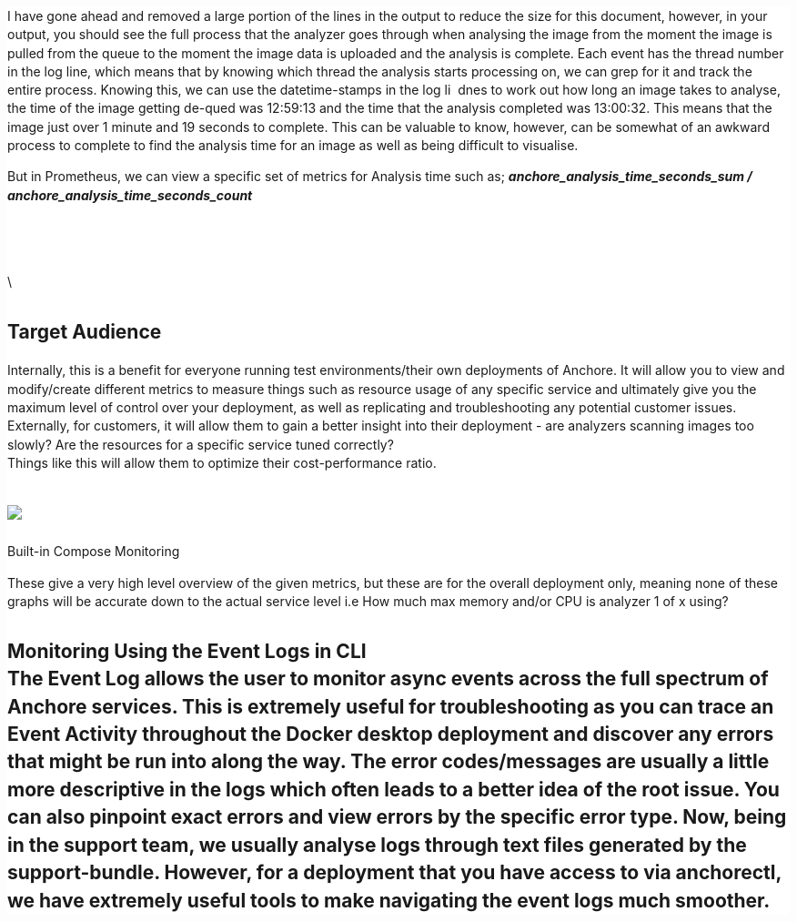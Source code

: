 I have gone ahead and removed a large portion of the lines in the output to reduce the size for this document, however, in your output, you should see the full process that the analyzer goes through when analysing the image from the moment the image is pulled from the queue to the moment the image data is uploaded and the analysis is complete. Each event has the thread number in the log line, which means that by knowing which thread the analysis starts processing on, we can grep for it and track the entire process. Knowing this, we can use the datetime-stamps in the log li  dnes to work out how long an image takes to analyse, the time of the image getting de-qued was 12:59:13 and the time that the analysis completed was 13:00:32. This means that the image just over 1 minute and 19 seconds to complete. This can be valuable to know, however, can be somewhat of an awkward process to complete to find the analysis time for an image as well as being difficult to visualise.

But in Prometheus, we can view a specific set of metrics for Analysis time such as; **_anchore\_analysis\_time\_seconds\_sum / anchore\_analysis\_time\_seconds\_count_**

\
\
\
\



## Target Audience

Internally, this is a benefit for everyone running test environments/their own deployments of Anchore. It will allow you to view and modify/create different metrics to measure things such as resource usage of any specific service and ultimately give you the maximum level of control over your deployment, as well as replicating and troubleshooting any potential customer issues.\
Externally, for customers, it will allow them to gain a better insight into their deployment - are analyzers scanning images too slowly? Are the resources for a specific service tuned correctly?\
Things like this will allow them to optimize their cost-performance ratio.


## ![](https://lh7-rt.googleusercontent.com/docsz/AD_4nXcIeayFM6Wq71Tyx_e4D6i4vPhsFLLm1pA0dd6gCllsJmkuFCramC0YuG2bcHg6XZMcFEgWqV6UGPirraSZABBcld2srrgqCKI_8IOZaVxmg2oY4Tj4GlwXevpp67ohP-zqWWa1MP1gU3KEdmqZacy3Xtw?key=yhcfB7su20ibDNRSMmeo7A)

Built-in Compose Monitoring

These give a very high level overview of the given metrics, but these are for the overall deployment only, meaning none of these graphs will be accurate down to the actual service level i.e How much max memory and/or CPU is analyzer 1 of x using?


Monitoring Using the Event Logs in CLI\
The Event Log allows the user to monitor async events across the full spectrum of Anchore services. This is extremely useful for troubleshooting as you can trace an Event Activity throughout the Docker desktop deployment and discover any errors that might be run into along the way. The error codes/messages are usually a little more descriptive in the logs which often leads to a better idea of the root issue. You can also pinpoint exact errors and view errors by the specific error type. Now, being in the support team, we usually analyse logs through text files generated by the support-bundle. However, for a deployment that you have access to via anchorectl, we have extremely useful tools to make navigating the event logs much smoother.
------------------------------------------------------------------------------------------------------------------------------------------------------------------------------------------------------------------------------------------------------------------------------------------------------------------------------------------------------------------------------------------------------------------------------------------------------------------------------------------------------------------------------------------------------------------------------------------------------------------------------------------------------------------------------------------------------------------------------------------------------------------------
